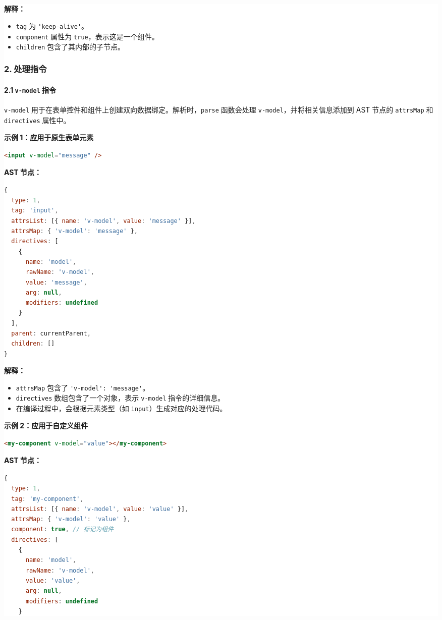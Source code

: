 **解释：**

- `tag` 为 `'keep-alive'`。
- `component` 属性为 `true`，表示这是一个组件。
- `children` 包含了其内部的子节点。

### **2. 处理指令**

#### **2.1 `v-model` 指令**

`v-model` 用于在表单控件和组件上创建双向数据绑定。解析时，`parse` 函数会处理 `v-model`，并将相关信息添加到 AST 节点的 `attrsMap` 和 `directives` 属性中。

**示例 1：应用于原生表单元素**

```html
<input v-model="message" />
```

**AST 节点：**

```javascript
{
  type: 1,
  tag: 'input',
  attrsList: [{ name: 'v-model', value: 'message' }],
  attrsMap: { 'v-model': 'message' },
  directives: [
    {
      name: 'model',
      rawName: 'v-model',
      value: 'message',
      arg: null,
      modifiers: undefined
    }
  ],
  parent: currentParent,
  children: []
}
```

**解释：**

- `attrsMap` 包含了 `'v-model': 'message'`。
- `directives` 数组包含了一个对象，表示 `v-model` 指令的详细信息。
- 在编译过程中，会根据元素类型（如 `input`）生成对应的处理代码。

**示例 2：应用于自定义组件**

```html
<my-component v-model="value"></my-component>
```

**AST 节点：**

```javascript
{
  type: 1,
  tag: 'my-component',
  attrsList: [{ name: 'v-model', value: 'value' }],
  attrsMap: { 'v-model': 'value' },
  component: true, // 标记为组件
  directives: [
    {
      name: 'model',
      rawName: 'v-model',
      value: 'value',
      arg: null,
      modifiers: undefined
    }
```